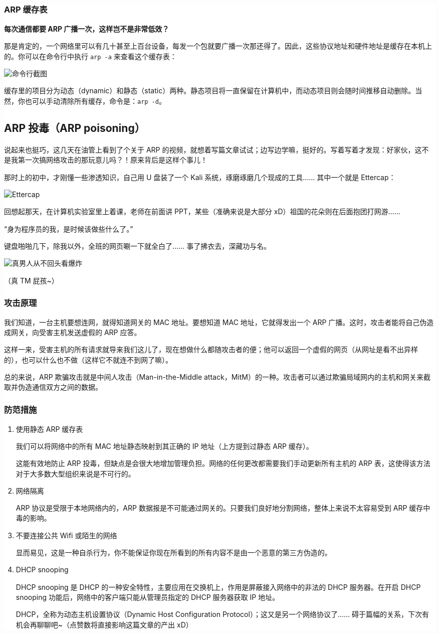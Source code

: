 ### ARP 缓存表

**每次通信都要 ARP 广播一次，这样岂不是非常低效？**

那是肯定的，一个网络里可以有几十甚至上百台设备，每发一个包就要广播一次那还得了。因此，这些协议地址和硬件地址是缓存在本机上的。你可以在命令行中执行 `arp -a` 来查看这个缓存表：

![命令行截图](https://p3-juejin.byteimg.com/tos-cn-i-k3u1fbpfcp/01fca732d6634f7d819afb984a718ac9~tplv-k3u1fbpfcp-watermark.image?)

缓存里的项目分为动态（dynamic）和静态（static）两种。静态项目将一直保留在计算机中，而动态项目则会随时间推移自动删除。当然，你也可以手动清除所有缓存，命令是：`arp -d`。

## ARP 投毒（ARP poisoning）

说起来也挺巧，这几天在油管上看到了个关于 ARP 的视频，就想着写篇文章试试；边写边学嘛，挺好的。写着写着才发现：好家伙，这不是我第一次搞网络攻击的那玩意儿吗？！原来背后是这样个事儿！

那时上的初中，才刚懂一些渗透知识，自己用 U 盘装了一个 Kali 系统，琢磨琢磨几个现成的工具…… 其中一个就是 Ettercap：

![Ettercap](https://p3-juejin.byteimg.com/tos-cn-i-k3u1fbpfcp/1b7e17d3a8b54652b055e4eccc14b6c0~tplv-k3u1fbpfcp-watermark.image?)

回想起那天，在计算机实验室里上着课，老师在前面讲 PPT，某些（准确来说是大部分 xD）祖国的花朵则在后面抱团打网游……

“身为程序员的我，是时候该做些什么了。”

键盘啪啪几下，除我以外，全班的网页唰一下就全白了…… 事了拂衣去，深藏功与名。

![真男人从不回头看爆炸](https://p1-juejin.byteimg.com/tos-cn-i-k3u1fbpfcp/79ca1225af144074980a9800ac953eb2~tplv-k3u1fbpfcp-watermark.image?)

（真 TM 屁孩~）

### 攻击原理

我们知道，一台主机要想连网，就得知道网关的 MAC 地址。要想知道 MAC 地址，它就得发出一个 ARP 广播。这时，攻击者能将自己伪造成网关，向受害主机发送虚假的 ARP 应答。

这样一来，受害主机的所有请求就导来我们这儿了，现在想做什么都随攻击者的便；他可以返回一个虚假的网页（从网址是看不出异样的），也可以什么也不做（这样它不就连不到网了嘛）。

总的来说，ARP 欺骗攻击就是中间人攻击（Man-in-the-Middle attack，MitM）的一种。攻击者可以通过欺骗局域网内的主机和网关来截取并伪造通信双方之间的数据。

### 防范措施

1. 使用静态 ARP 缓存表

   我们可以将网络中的所有 MAC 地址静态映射到其正确的 IP 地址（上方提到过静态 ARP 缓存）。
   
   这能有效地防止 ARP 投毒，但缺点是会很大地增加管理负担。网络的任何更改都需要我们手动更新所有主机的 ARP 表，这使得该方法对于大多数大型组织来说是不可行的。
   
2. 网络隔离

   ARP 协议是受限于本地网络内的，ARP 数据报是不可能通过网关的。只要我们良好地分割网络，整体上来说不太容易受到 ARP 缓存中毒的影响。
   
3. 不要连接公共 Wifi 或陌生的网络

   显而易见，这是一种自杀行为，你不能保证你现在所看到的所有内容不是由一个恶意的第三方伪造的。
   
4. DHCP snooping

   DHCP snooping 是 DHCP 的一种安全特性，主要应用在交换机上，作用是屏蔽接入网络中的非法的 DHCP 服务器。在开启 DHCP snooping 功能后，网络中的客户端只能从管理员指定的 DHCP 服务器获取 IP 地址。
   
   DHCP，全称为动态主机设置协议（Dynamic Host Configuration Protocol）；这又是另一个网络协议了…… 碍于篇幅的关系，下次有机会再聊聊吧~（点赞数将直接影响这篇文章的产出 xD）
   